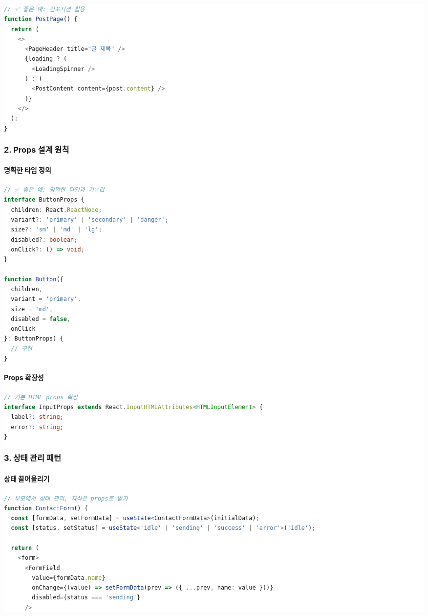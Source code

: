 ```typescript
// ✅ 좋은 예: 컴포지션 활용
function PostPage() {
  return (
    <>
      <PageHeader title="글 제목" />
      {loading ? (
        <LoadingSpinner />
      ) : (
        <PostContent content={post.content} />
      )}
    </>
  );
}
```

### 2. Props 설계 원칙

#### 명확한 타입 정의
```typescript
// ✅ 좋은 예: 명확한 타입과 기본값
interface ButtonProps {
  children: React.ReactNode;
  variant?: 'primary' | 'secondary' | 'danger';
  size?: 'sm' | 'md' | 'lg';
  disabled?: boolean;
  onClick?: () => void;
}

function Button({
  children,
  variant = 'primary',
  size = 'md',
  disabled = false,
  onClick
}: ButtonProps) {
  // 구현
}
```

#### Props 확장성
```typescript
// 기본 HTML props 확장
interface InputProps extends React.InputHTMLAttributes<HTMLInputElement> {
  label?: string;
  error?: string;
}
```

### 3. 상태 관리 패턴

#### 상태 끌어올리기
```typescript
// 부모에서 상태 관리, 자식은 props로 받기
function ContactForm() {
  const [formData, setFormData] = useState<ContactFormData>(initialData);
  const [status, setStatus] = useState<'idle' | 'sending' | 'success' | 'error'>('idle');

  return (
    <form>
      <FormField
        value={formData.name}
        onChange={(value) => setFormData(prev => ({ ...prev, name: value }))}
        disabled={status === 'sending'}
      />
```